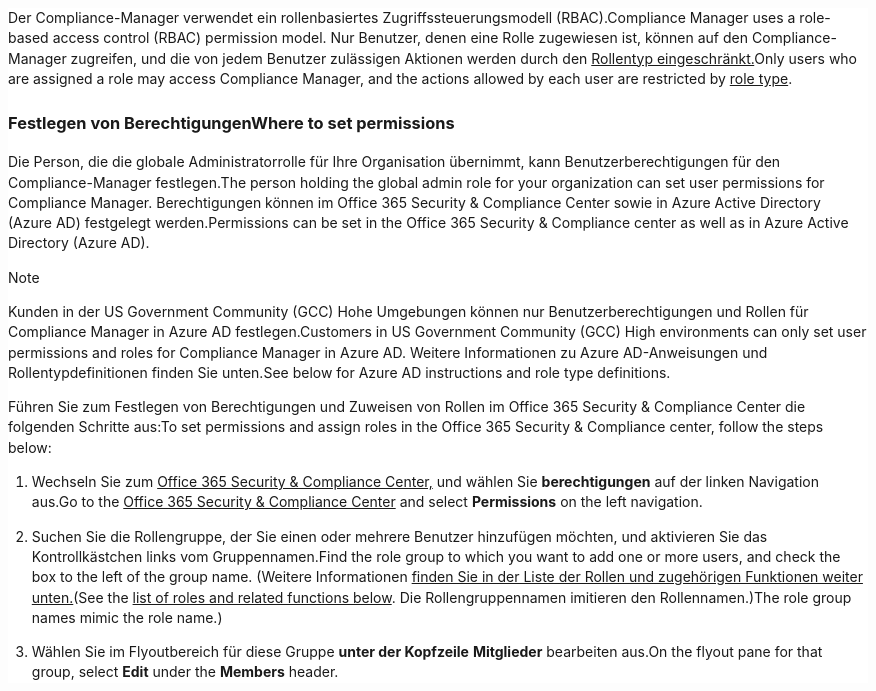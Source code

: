 <span data-ttu-id="a1f8b-121">Der Compliance-Manager verwendet ein rollenbasiertes Zugriffssteuerungsmodell (RBAC).</span><span class="sxs-lookup"><span data-stu-id="a1f8b-121">Compliance Manager uses a role-based access control (RBAC) permission model.</span></span> <span data-ttu-id="a1f8b-122">Nur Benutzer, denen eine Rolle zugewiesen ist, können auf den Compliance-Manager zugreifen, und die von jedem Benutzer zulässigen Aktionen werden durch den [Rollentyp eingeschränkt.](#role-types)</span><span class="sxs-lookup"><span data-stu-id="a1f8b-122">Only users who are assigned a role may access Compliance Manager, and the actions allowed by each user are restricted by [role type](#role-types).</span></span>

### <a name="where-to-set-permissions"></a><span data-ttu-id="a1f8b-123">Festlegen von Berechtigungen</span><span class="sxs-lookup"><span data-stu-id="a1f8b-123">Where to set permissions</span></span>

<span data-ttu-id="a1f8b-124">Die Person, die die globale Administratorrolle für Ihre Organisation übernimmt, kann Benutzerberechtigungen für den Compliance-Manager festlegen.</span><span class="sxs-lookup"><span data-stu-id="a1f8b-124">The person holding the global admin role for your organization can set user permissions for Compliance Manager.</span></span> <span data-ttu-id="a1f8b-125">Berechtigungen können im Office 365 Security & Compliance Center sowie in Azure Active Directory (Azure AD) festgelegt werden.</span><span class="sxs-lookup"><span data-stu-id="a1f8b-125">Permissions can be set in the Office 365 Security & Compliance center as well as in Azure Active Directory (Azure AD).</span></span>

> [!NOTE]
> <span data-ttu-id="a1f8b-126">Kunden in der US Government Community (GCC) Hohe Umgebungen können nur Benutzerberechtigungen und Rollen für Compliance Manager in Azure AD festlegen.</span><span class="sxs-lookup"><span data-stu-id="a1f8b-126">Customers in US Government Community (GCC) High environments can only set user permissions and roles for Compliance Manager in Azure AD.</span></span> <span data-ttu-id="a1f8b-127">Weitere Informationen zu Azure AD-Anweisungen und Rollentypdefinitionen finden Sie unten.</span><span class="sxs-lookup"><span data-stu-id="a1f8b-127">See below for Azure AD instructions and role type definitions.</span></span>

<span data-ttu-id="a1f8b-128">Führen Sie zum Festlegen von Berechtigungen und Zuweisen von Rollen im Office 365 Security & Compliance Center die folgenden Schritte aus:</span><span class="sxs-lookup"><span data-stu-id="a1f8b-128">To set permissions and assign roles in the Office 365 Security & Compliance center, follow the steps below:</span></span>

1. <span data-ttu-id="a1f8b-129">Wechseln Sie zum [Office 365 Security & Compliance Center,](https://protection.office.com/) und wählen Sie **berechtigungen** auf der linken Navigation aus.</span><span class="sxs-lookup"><span data-stu-id="a1f8b-129">Go to the [Office 365 Security & Compliance Center](https://protection.office.com/) and select **Permissions** on the left navigation.</span></span>

2. <span data-ttu-id="a1f8b-130">Suchen Sie die Rollengruppe, der Sie einen oder mehrere Benutzer hinzufügen möchten, und aktivieren Sie das Kontrollkästchen links vom Gruppennamen.</span><span class="sxs-lookup"><span data-stu-id="a1f8b-130">Find the role group to which you want to add one or more users, and check the box to the left of the group name.</span></span> <span data-ttu-id="a1f8b-131">(Weitere Informationen [finden Sie in der Liste der Rollen und zugehörigen Funktionen weiter unten.](#role-types)</span><span class="sxs-lookup"><span data-stu-id="a1f8b-131">(See the [list of roles and related functions below](#role-types).</span></span> <span data-ttu-id="a1f8b-132">Die Rollengruppennamen imitieren den Rollennamen.)</span><span class="sxs-lookup"><span data-stu-id="a1f8b-132">The role group names mimic the role name.)</span></span>

3. <span data-ttu-id="a1f8b-133">Wählen Sie im Flyoutbereich für diese Gruppe **unter der Kopfzeile** **Mitglieder** bearbeiten aus.</span><span class="sxs-lookup"><span data-stu-id="a1f8b-133">On the flyout pane for that group, select **Edit** under the **Members** header.</span></span>
